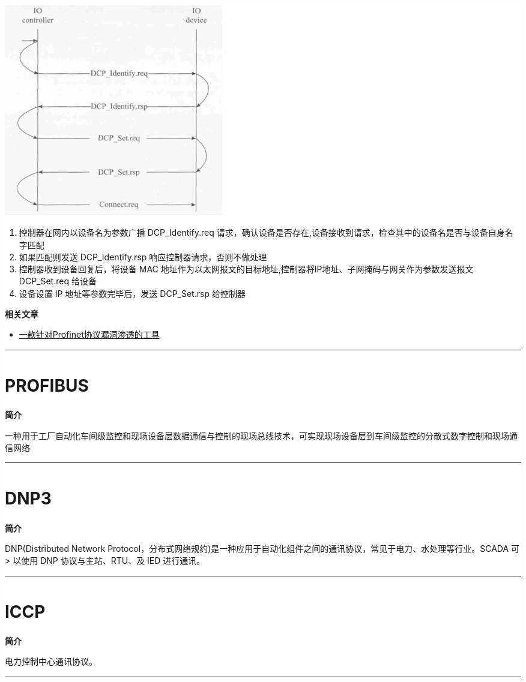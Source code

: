 ![](../../../../assets/img/安全/笔记/ICS/工控协议/1.png)

1. 控制器在网内以设备名为参数广播 DCP_Identify.req 请求，确认设备是否存在,设备接收到请求，检查其中的设备名是否与设备自身名字匹配
2. 如果匹配则发送 DCP_Identify.rsp 响应控制器请求，否则不做处理
3. 控制器收到设备回复后，将设备 MAC 地址作为以太网报文的目标地址,控制器将IP地址、子网掩码与网关作为参数发送报文 DCP_Set.req 给设备
4. 设备设置 IP 地址等参数完毕后，发送 DCP_Set.rsp 给控制器

**相关文章**
- [一款针对Profinet协议漏洞渗透的工具](https://www.freebuf.com/sectool/203104.html)

---

# PROFIBUS

**简介**

一种用于工厂自动化车间级监控和现场设备层数据通信与控制的现场总线技术，可实现现场设备层到车间级监控的分散式数字控制和现场通信网络

---

# DNP3

**简介**

DNP(Distributed Network Protocol，分布式网络规约)是一种应用于自动化组件之间的通讯协议，常见于电力、水处理等行业。SCADA 可> 以使用 DNP 协议与主站、RTU、及 IED 进行通讯。

---

# ICCP

**简介**

电力控制中心通讯协议。

---